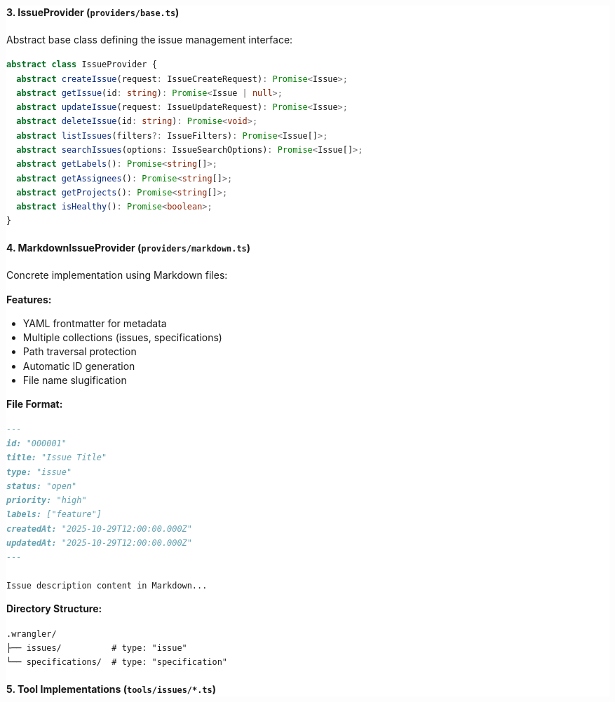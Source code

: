 #### 3. IssueProvider (`providers/base.ts`)

Abstract base class defining the issue management interface:

```typescript
abstract class IssueProvider {
  abstract createIssue(request: IssueCreateRequest): Promise<Issue>;
  abstract getIssue(id: string): Promise<Issue | null>;
  abstract updateIssue(request: IssueUpdateRequest): Promise<Issue>;
  abstract deleteIssue(id: string): Promise<void>;
  abstract listIssues(filters?: IssueFilters): Promise<Issue[]>;
  abstract searchIssues(options: IssueSearchOptions): Promise<Issue[]>;
  abstract getLabels(): Promise<string[]>;
  abstract getAssignees(): Promise<string[]>;
  abstract getProjects(): Promise<string[]>;
  abstract isHealthy(): Promise<boolean>;
}
```

#### 4. MarkdownIssueProvider (`providers/markdown.ts`)

Concrete implementation using Markdown files:

**Features:**
- YAML frontmatter for metadata
- Multiple collections (issues, specifications)
- Path traversal protection
- Automatic ID generation
- File name slugification

**File Format:**
```markdown
---
id: "000001"
title: "Issue Title"
type: "issue"
status: "open"
priority: "high"
labels: ["feature"]
createdAt: "2025-10-29T12:00:00.000Z"
updatedAt: "2025-10-29T12:00:00.000Z"
---

Issue description content in Markdown...
```

**Directory Structure:**
```
.wrangler/
├── issues/          # type: "issue"
└── specifications/  # type: "specification"
```

#### 5. Tool Implementations (`tools/issues/*.ts`)
